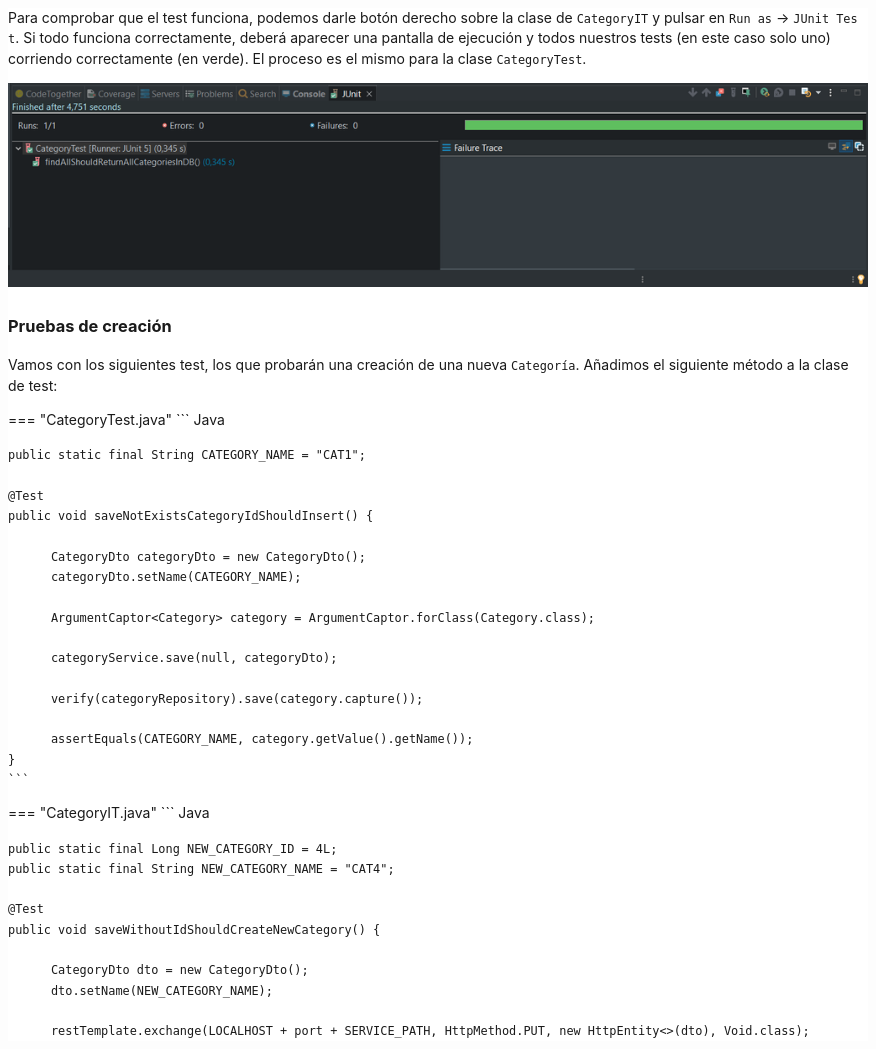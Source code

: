 Para comprobar que el test funciona, podemos darle botón derecho sobre la clase de `CategoryIT` y pulsar en `Run as` -> `JUnit Test`. Si todo funciona correctamente, deberá aparecer una pantalla de ejecución y todos nuestros tests (en este caso solo uno) corriendo correctamente (en verde). El proceso es el mismo para la clase `CategoryTest`.

![step2-java6](../../assets/images/step2-java6.png)


### Pruebas de creación

Vamos con los siguientes test, los que probarán una creación de una nueva `Categoría`. Añadimos el siguiente método a la clase de test:


=== "CategoryTest.java"
    ``` Java

    public static final String CATEGORY_NAME = "CAT1";

    @Test
    public void saveNotExistsCategoryIdShouldInsert() {
    
          CategoryDto categoryDto = new CategoryDto();
          categoryDto.setName(CATEGORY_NAME);
    
          ArgumentCaptor<Category> category = ArgumentCaptor.forClass(Category.class);
    
          categoryService.save(null, categoryDto);
    
          verify(categoryRepository).save(category.capture());
    
          assertEquals(CATEGORY_NAME, category.getValue().getName());
    }
    ```
=== "CategoryIT.java"
    ``` Java

    public static final Long NEW_CATEGORY_ID = 4L;
    public static final String NEW_CATEGORY_NAME = "CAT4";

    @Test
    public void saveWithoutIdShouldCreateNewCategory() {
    
          CategoryDto dto = new CategoryDto();
          dto.setName(NEW_CATEGORY_NAME);
    
          restTemplate.exchange(LOCALHOST + port + SERVICE_PATH, HttpMethod.PUT, new HttpEntity<>(dto), Void.class);
    